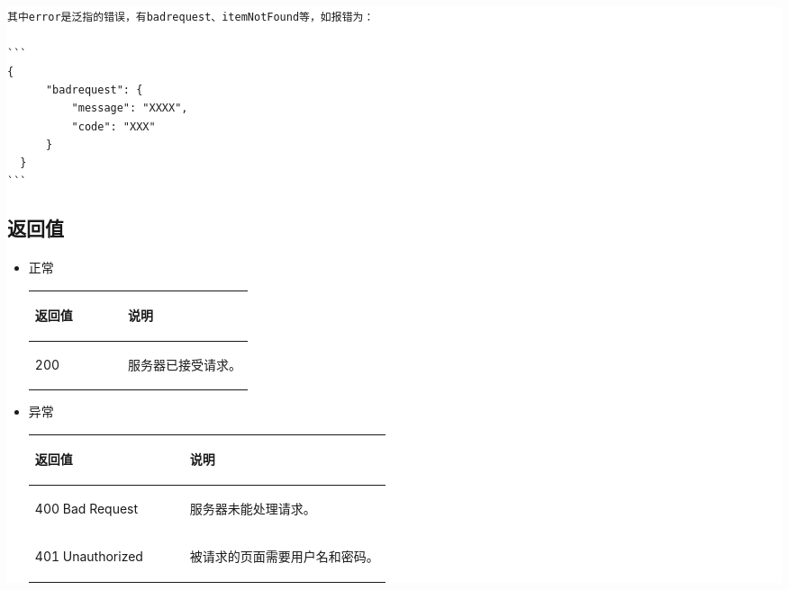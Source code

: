     其中error是泛指的错误，有badrequest、itemNotFound等，如报错为：

    ```
    {  
          "badrequest": {  
              "message": "XXXX",   
              "code": "XXX"  
          }  
      }
    ```


## 返回值<a name="section35552115310"></a>

-   正常

    <a name="table295713516312"></a>
    <table><thead align="left"><tr id="row498075163118"><th class="cellrowborder" valign="top" width="42.42%" id="mcps1.1.3.1.1"><p id="p1398012516314"><a name="p1398012516314"></a><a name="p1398012516314"></a>返回值</p>
    </th>
    <th class="cellrowborder" valign="top" width="57.58%" id="mcps1.1.3.1.2"><p id="p39804510315"><a name="p39804510315"></a><a name="p39804510315"></a>说明</p>
    </th>
    </tr>
    </thead>
    <tbody><tr id="row1998013519312"><td class="cellrowborder" valign="top" width="42.42%" headers="mcps1.1.3.1.1 "><p id="p13980195114319"><a name="p13980195114319"></a><a name="p13980195114319"></a>200</p>
    </td>
    <td class="cellrowborder" valign="top" width="57.58%" headers="mcps1.1.3.1.2 "><p id="p14980151113111"><a name="p14980151113111"></a><a name="p14980151113111"></a>服务器已接受请求。</p>
    </td>
    </tr>
    </tbody>
    </table>

-   异常

    <a name="table1023081113216"></a>
    <table><thead align="left"><tr id="row18293711173212"><th class="cellrowborder" valign="top" width="43.43%" id="mcps1.1.3.1.1"><p id="p9293131112322"><a name="p9293131112322"></a><a name="p9293131112322"></a>返回值</p>
    </th>
    <th class="cellrowborder" valign="top" width="56.57%" id="mcps1.1.3.1.2"><p id="p1729314118324"><a name="p1729314118324"></a><a name="p1729314118324"></a>说明</p>
    </th>
    </tr>
    </thead>
    <tbody><tr id="row82931711153217"><td class="cellrowborder" valign="top" width="43.43%" headers="mcps1.1.3.1.1 "><p id="p329312119323"><a name="p329312119323"></a><a name="p329312119323"></a>400 Bad Request</p>
    </td>
    <td class="cellrowborder" valign="top" width="56.57%" headers="mcps1.1.3.1.2 "><p id="p9293411193220"><a name="p9293411193220"></a><a name="p9293411193220"></a>服务器未能处理请求。</p>
    </td>
    </tr>
    <tr id="row1829361113218"><td class="cellrowborder" valign="top" width="43.43%" headers="mcps1.1.3.1.1 "><p id="p72936112326"><a name="p72936112326"></a><a name="p72936112326"></a>401 Unauthorized</p>
    </td>
    <td class="cellrowborder" valign="top" width="56.57%" headers="mcps1.1.3.1.2 "><p id="p1293161123219"><a name="p1293161123219"></a><a name="p1293161123219"></a>被请求的页面需要用户名和密码。</p>
    </td>
    </tr>